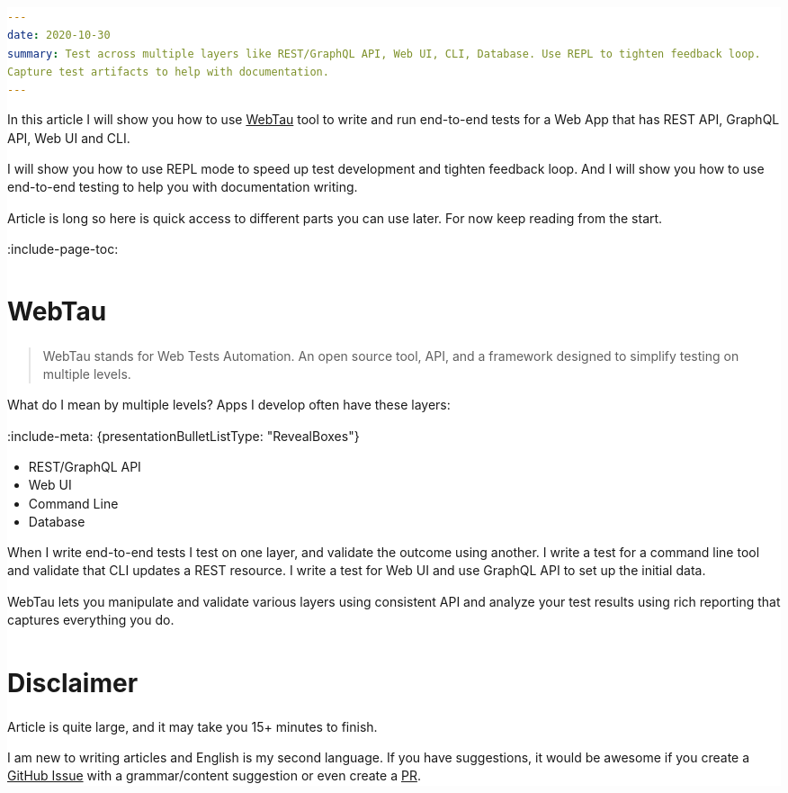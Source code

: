 ```yaml
---
date: 2020-10-30
summary: Test across multiple layers like REST/GraphQL API, Web UI, CLI, Database. Use REPL to tighten feedback loop. 
Capture test artifacts to help with documentation.
---
```


In this article I will show you how to use [WebTau](https://github.com/testingisdocumenting/webtau) tool to write and run end-to-end tests for a Web App that has REST API,
GraphQL API, Web UI and CLI.

I will show you how to use REPL mode to speed up test development and tighten feedback loop.
And I will show you how to use end-to-end testing to help you with documentation writing.

Article is long so here is quick access to different parts you can use later. For now keep reading from the start.

:include-page-toc:

# WebTau
 
> WebTau stands for Web Tests Automation. An open source tool, API, and a framework designed to
> simplify testing on multiple levels.

What do I mean by multiple levels? Apps I develop often have these layers:

:include-meta: {presentationBulletListType: "RevealBoxes"}

* REST/GraphQL API
* Web UI
* Command Line 
* Database 

When I write end-to-end tests I test on one layer, and validate the outcome using another. 
I write a test for a command line tool and validate that CLI updates a REST resource.
I write a test for Web UI and use GraphQL API to set up the initial data.

WebTau lets you manipulate and validate various layers using consistent API and analyze your test results using 
rich reporting that captures everything you do.  

# Disclaimer

Article is quite large, and it may take you 15+ minutes to finish.

I am new to writing articles and English is my second language. If you have suggestions, it would be awesome if you create
a [GitHub Issue](https://github.com/testingisdocumenting/blog/issues) with a grammar/content suggestion or even create 
a [PR](https://github.com/testingisdocumenting/blog/blob/master/blog-content/articles/ultimate-end-to-end-test.md).
 